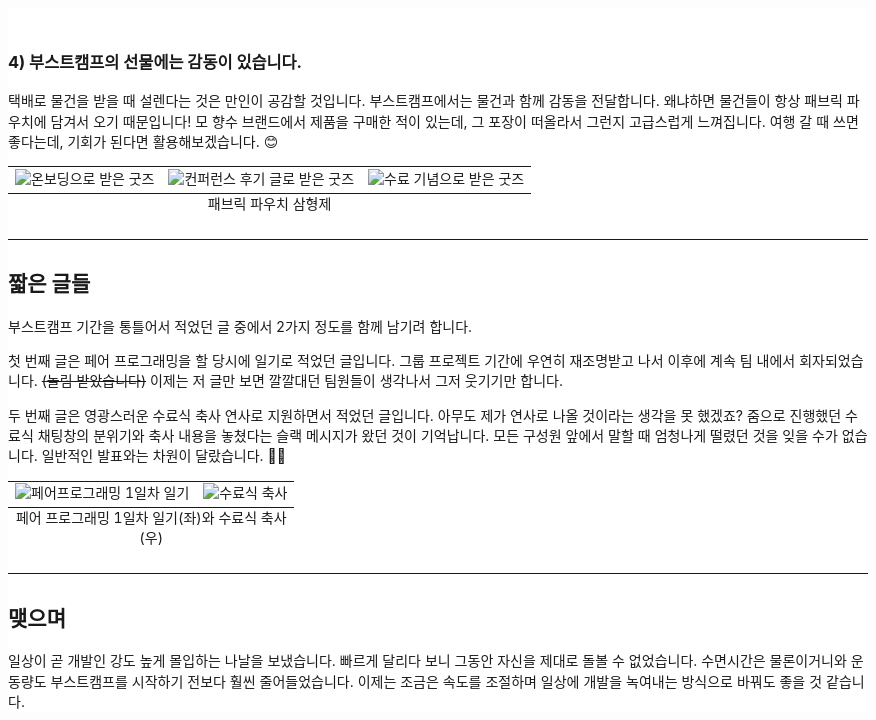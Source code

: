 <br />

### 4) 부스트캠프의 선물에는 감동이 있습니다. 

택배로 물건을 받을 때 설렌다는 것은 만인이 공감할 것입니다. 
부스트캠프에서는 물건과 함께 감동을 전달합니다. 
왜냐하면 물건들이 항상 패브릭 파우치에 담겨서 오기 때문입니다!
모 향수 브랜드에서 제품을 구매한 적이 있는데, 그 포장이 떠올라서 그런지 고급스럽게 느껴집니다.
여행 갈 때 쓰면 좋다는데, 기회가 된다면 활용해보겠습니다. 😊

<table>
  <caption align="bottom">패브릭 파우치 삼형제</caption>
  <tr>
    <td><img src="https://user-images.githubusercontent.com/31645195/209995493-a198a58e-46d2-4929-85be-3cb8c664ae38.jpeg" alt="온보딩으로 받은 굿즈"></td>
    <td><img src="https://user-images.githubusercontent.com/31645195/210035116-8a280cb4-de20-461c-9128-f1051b18d14e.JPG" alt="컨퍼런스 후기 글로 받은 굿즈"></td>
     <td><img src="https://user-images.githubusercontent.com/31645195/209995459-5b5d34e6-f477-4f75-ac4c-a389e9b1658c.jpeg" alt="수료 기념으로 받은 굿즈"></td>
  </tr> 
</table>

<hr />

## 짧은 글들

부스트캠프 기간을 통틀어서 적었던 글 중에서 2가지 정도를 함께 남기려 합니다.

첫 번째 글은 페어 프로그래밍을 할 당시에 일기로 적었던 글입니다. 
그룹 프로젝트 기간에 우연히 재조명받고 나서 이후에 계속 팀 내에서 회자되었습니다. <s>(놀림 받았습니다)</s>
이제는 저 글만 보면 깔깔대던 팀원들이 생각나서 그저 웃기기만 합니다.

두 번째 글은 영광스러운 수료식 축사 연사로 지원하면서 적었던 글입니다.
아무도 제가 연사로 나올 것이라는 생각을 못 했겠죠? 
줌으로 진행했던 수료식 채팅창의 분위기와 축사 내용을 놓쳤다는 슬랙 메시지가 왔던 것이 기억납니다.
모든 구성원 앞에서 말할 때 엄청나게 떨렸던 것을 잊을 수가 없습니다. 
일반적인 발표와는 차원이 달랐습니다. 😵‍💫

<table>
  <caption align="bottom">페어 프로그래밍 1일차 일기(좌)와 수료식 축사(우)</caption>
  <tr>
    <td><img src="https://user-images.githubusercontent.com/31645195/209995086-8c0fdbf1-dc57-46f9-8e7c-173294364c14.png" alt="페어프로그래밍 1일차 일기"></td>
    <td><img src="https://user-images.githubusercontent.com/31645195/209995230-731450e7-30fa-4ce4-9c2f-35a9cf087949.png" alt="수료식 축사"></td>
  </tr> 
</table>

<hr />

## 맺으며

일상이 곧 개발인 강도 높게 몰입하는 나날을 보냈습니다.
빠르게 달리다 보니 그동안 자신을 제대로 돌볼 수 없었습니다. 
수면시간은 물론이거니와 운동량도 부스트캠프를 시작하기 전보다 훨씬 줄어들었습니다. 
이제는 조금은 속도를 조절하며 일상에 개발을 녹여내는 방식으로 바꿔도 좋을 것 같습니다.
